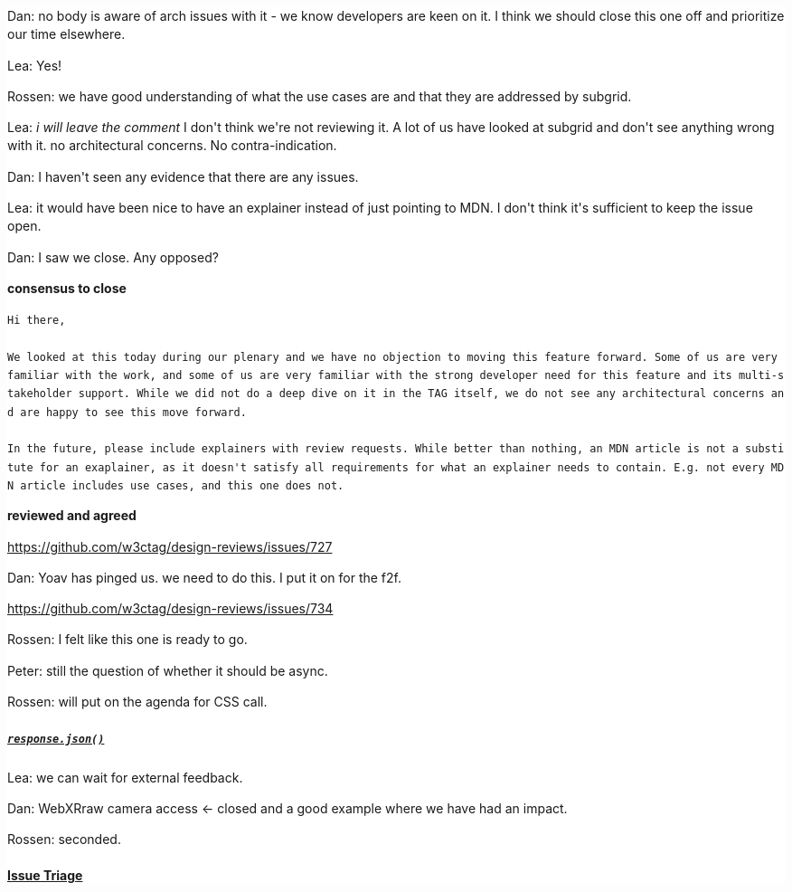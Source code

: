 Dan: no body is aware of arch issues with it - we know developers are keen on it. I think we should close this one off and prioritize our time elsewhere.

Lea: Yes!

Rossen: we have good understanding of what the use cases are and that they are addressed by subgrid.

Lea: *i will leave the comment* I don't think we're not reviewing it. A lot of us have looked at subgrid and don't see anything wrong with it. no architectural concerns. No contra-indication.

Dan: I haven't seen any evidence that there are any issues.

Lea: it would have been nice to have an explainer instead of just pointing to MDN. I don't think it's sufficient to keep the issue open.

Dan: I saw we close. Any opposed?

**consensus to close**

```
Hi there,

We looked at this today during our plenary and we have no objection to moving this feature forward. Some of us are very familiar with the work, and some of us are very familiar with the strong developer need for this feature and its multi-stakeholder support. While we did not do a deep dive on it in the TAG itself, we do not see any architectural concerns and are happy to see this move forward.

In the future, please include explainers with review requests. While better than nothing, an MDN article is not a substitute for an exaplainer, as it doesn't satisfy all requirements for what an explainer needs to contain. E.g. not every MDN article includes use cases, and this one does not.
```

**reviewed and agreed**

https://github.com/w3ctag/design-reviews/issues/727

Dan: Yoav has pinged us. we need to do this. I put it on for the f2f.

https://github.com/w3ctag/design-reviews/issues/734

Rossen: I felt like this one is ready to go.

Peter: still the question of whether it should be async. 

Rossen: will put on the agenda for CSS call.

##### [`response.json()`](https://github.com/w3ctag/design-reviews/issues/741)

Lea: we can wait for external feedback.

Dan: WebXRraw camera access <- closed and a good example where we have had an impact.

Rossen: seconded. 



#### [Issue Triage](https://github.com/w3ctag/design-reviews/issues?q=is%3Aissue+is%3Aopen+label%3A%22Progress%3A+untriaged%22)
